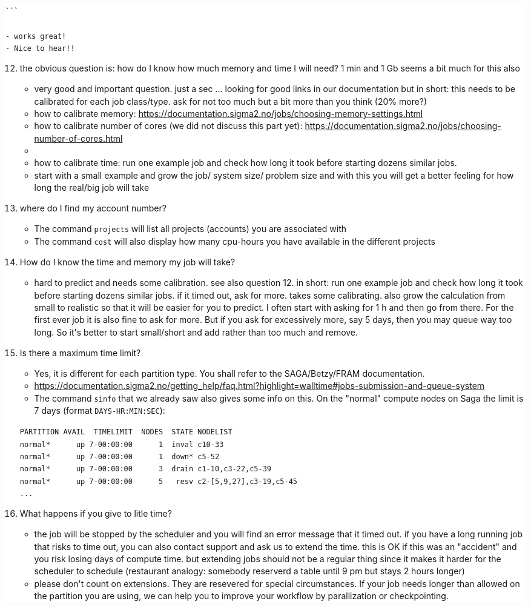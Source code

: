     ```

    - works great!
    - Nice to hear!!

12. the obvious question is: how do I know how much memory and time I will need? 1 min and 1 Gb seems a bit much for this also
    - very good and important question. just a sec ... looking for good links in our documentation but in short: this needs to be calibrated for each job class/type. ask for not too much but a bit more than you think (20% more?)
    - how to calibrate memory: https://documentation.sigma2.no/jobs/choosing-memory-settings.html
    - how to calibrate number of cores (we did not discuss this part yet): https://documentation.sigma2.no/jobs/choosing-number-of-cores.html
    -
    - how to calibrate time: run one example job and check how long it took before starting dozens similar jobs.
    - start with a small example and grow the job/ system size/ problem size and with this you will get a better feeling for how long the real/big job will take

13. where do I find my account number?
    - The command `projects` will list all projects (accounts) you are associated with
    - The command `cost` will also display how many cpu-hours you have available in the different projects


14. How do I know the time and memory my job will take?
    - hard to predict and needs some calibration. see also question 12. in short: run one example job and check how long it took before starting dozens similar jobs. if it timed out, ask for more. takes some calibrating. also grow the calculation from small to realistic so that it will be easier for you to predict. I often start with asking for 1 h and then go from there. For the first ever job it is also fine to ask for more. But if you ask for excessively more, say 5 days, then you may queue way too long. So it's better to start small/short and add rather than too much and remove.

15. Is there a maximum time limit?
    - Yes, it is different for each partition type. You shall refer to the SAGA/Betzy/FRAM documentation.
    - https://documentation.sigma2.no/getting_help/faq.html?highlight=walltime#jobs-submission-and-queue-system
    - The command `sinfo` that we already saw also gives some info on this. On the "normal" compute nodes on Saga the limit is 7 days (format `DAYS-HR:MIN:SEC`):
    ```
    PARTITION AVAIL  TIMELIMIT  NODES  STATE NODELIST
    normal*      up 7-00:00:00      1  inval c10-33
    normal*      up 7-00:00:00      1  down* c5-52
    normal*      up 7-00:00:00      3  drain c1-10,c3-22,c5-39
    normal*      up 7-00:00:00      5   resv c2-[5,9,27],c3-19,c5-45
    ...
    ```

16. What happens if you give to litle time?
    - the job will be stopped by the scheduler and you will find an error message that it timed out. if you have a long running job that risks to time out, you can also contact support and ask us to extend the time. this is OK if this was an "accident" and you risk losing days of compute time. but extending jobs should not be a regular thing since it makes it harder for the scheduler to schedule (restaurant analogy: somebody reserverd a table until 9 pm but stays 2 hours longer)
    - please don't count on extensions. They are resevered for special circumstances. If your job needs longer than allowed on the partition you are using, we can help you to improve your workflow by parallization or checkpointing.
